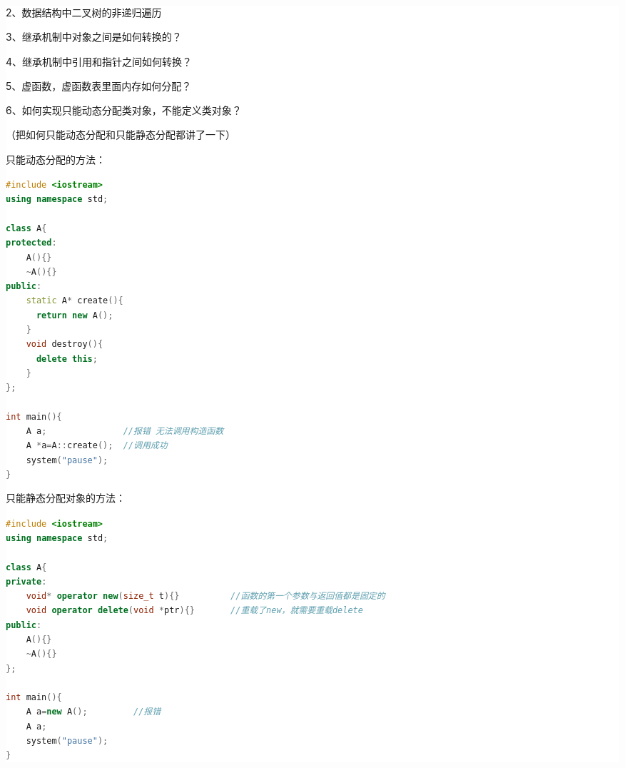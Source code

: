 2、数据结构中二叉树的非递归遍历

3、继承机制中对象之间是如何转换的？

4、继承机制中引用和指针之间如何转换？

5、虚函数，虚函数表里面内存如何分配？

6、如何实现只能动态分配类对象，不能定义类对象？

（把如何只能动态分配和只能静态分配都讲了一下）

只能动态分配的方法：

```cpp
#include <iostream>
using namespace std;

class A{  
protected:  
	A(){}  
	~A(){}  
public:  
	static A* create(){  
      return new A();  
    }     
    void destroy(){   
      delete this;  
    }     
};  

int main(){
	A a;               //报错 无法调用构造函数
	A *a=A::create();  //调用成功
	system("pause");
}
```

只能静态分配对象的方法：

```cpp
#include <iostream>
using namespace std;

class A{  
private:  
	void* operator new(size_t t){}          //函数的第一个参数与返回值都是固定的  
    void operator delete(void *ptr){}       //重载了new，就需要重载delete    
public:  
	A(){}  
	~A(){}  
};

int main(){
	A a=new A();         //报错
	A a;
	system("pause");
}
```
